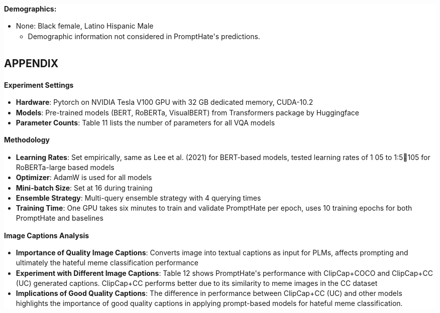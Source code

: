 **Demographics:**
* None: Black female, Latino Hispanic Male
  * Demographic information not considered in PromptHate's predictions.


## APPENDIX

**Experiment Settings**
- **Hardware**: Pytorch on NVIDIA Tesla V100 GPU with 32 GB dedicated memory, CUDA-10.2
- **Models**: Pre-trained models (BERT, RoBERTa, VisualBERT) from Transformers package by Huggingface
- **Parameter Counts**: Table 11 lists the number of parameters for all VQA models

**Methodology**
- **Learning Rates**: Set empirically, same as Lee et al. (2021) for BERT-based models, tested learning rates of 1 0 5 to 1:510 5 for RoBERTa-large based models
- **Optimizer**: AdamW is used for all models
- **Mini-batch Size**: Set at 16 during training
- **Ensemble Strategy**: Multi-query ensemble strategy with 4 querying times
- **Training Time**: One GPU takes six minutes to train and validate PromptHate per epoch, uses 10 training epochs for both PromptHate and baselines

**Image Captions Analysis**
- **Importance of Quality Image Captions**: Converts image into textual captions as input for PLMs, affects prompting and ultimately the hateful meme classification performance
- **Experiment with Different Image Captions**: Table 12 shows PromptHate's performance with ClipCap+COCO and ClipCap+CC (UC) generated captions. ClipCap+CC performs better due to its similarity to meme images in the CC dataset
- **Implications of Good Quality Captions**: The difference in performance between ClipCap+CC (UC) and other models highlights the importance of good quality captions in applying prompt-based models for hateful meme classification.

